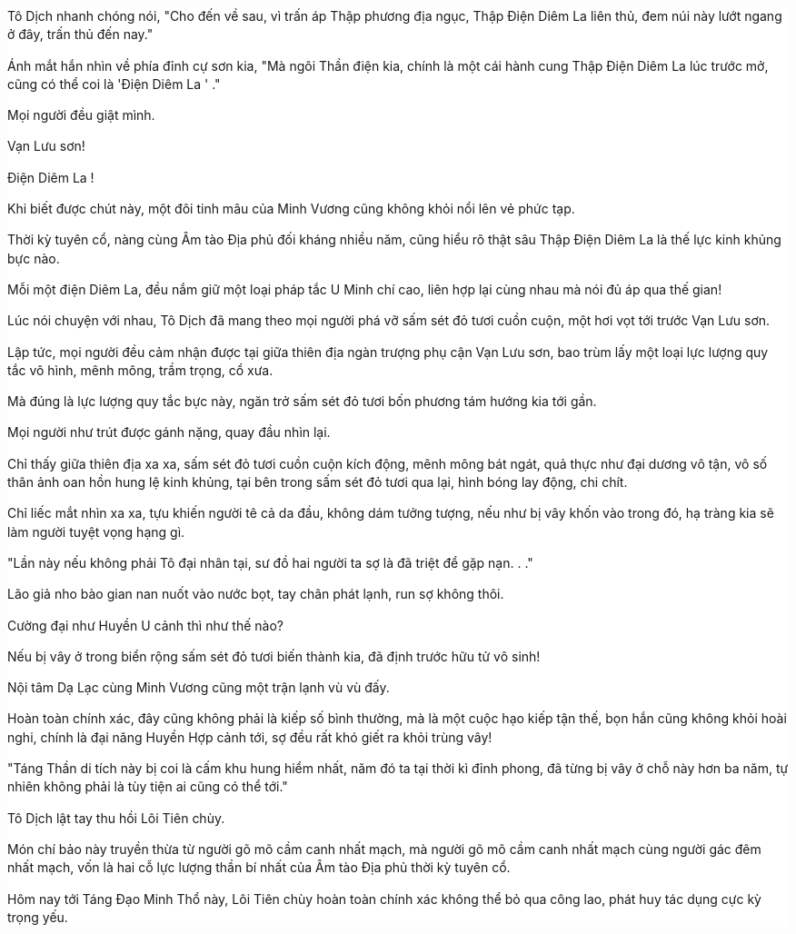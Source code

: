 Tô Dịch nhanh chóng nói, "Cho đến về sau, vì trấn áp Thập phương địa ngục, Thập Điện Diêm La liên thủ, đem núi này lướt ngang ở đây, trấn thủ đến nay."

Ánh mắt hắn nhìn về phía đỉnh cự sơn kia, "Mà ngôi Thần điện kia, chính là một cái hành cung Thập Điện Diêm La lúc trước mở, cũng có thể coi là 'Điện Diêm La ' ."

Mọi người đều giật mình.

Vạn Lưu sơn!

Điện Diêm La !

Khi biết được chút này, một đôi tinh mâu của Minh Vương cũng không khỏi nổi lên vẻ phức tạp.

Thời kỳ tuyên cổ, nàng cùng Âm tào Địa phủ đối kháng nhiều năm, cũng hiểu rõ thật sâu Thập Điện Diêm La là thế lực kinh khủng bực nào.

Mỗi một điện Diêm La, đều nắm giữ một loại pháp tắc U Minh chí cao, liên hợp lại cùng nhau mà nói đủ áp qua thế gian!

Lúc nói chuyện với nhau, Tô Dịch đã mang theo mọi người phá vỡ sấm sét đỏ tươi cuồn cuộn, một hơi vọt tới trước Vạn Lưu sơn.

Lập tức, mọi người đều cảm nhận được tại giữa thiên địa ngàn trượng phụ cận Vạn Lưu sơn, bao trùm lấy một loại lực lượng quy tắc vô hình, mênh mông, trầm trọng, cổ xưa.

Mà đúng là lực lượng quy tắc bực này, ngăn trở sấm sét đỏ tươi bốn phương tám hướng kia tới gần.

Mọi người như trút được gánh nặng, quay đầu nhìn lại.

Chỉ thấy giữa thiên địa xa xa, sấm sét đỏ tươi cuồn cuộn kích động, mênh mông bát ngát, quả thực như đại dương vô tận, vô số thân ảnh oan hồn hung lệ kinh khủng, tại bên trong sấm sét đỏ tươi qua lại, hình bóng lay động, chi chít.

Chỉ liếc mắt nhìn xa xa, tựu khiến người tê cả da đầu, không dám tưởng tượng, nếu như bị vây khốn vào trong đó, hạ tràng kia sẽ làm người tuyệt vọng hạng gì.

"Lần này nếu không phải Tô đại nhân tại, sư đồ hai người ta sợ là đã triệt để gặp nạn. . ."

Lão giả nho bào gian nan nuốt vào nước bọt, tay chân phát lạnh, run sợ không thôi.

Cường đại như Huyền U cảnh thì như thế nào?

Nếu bị vây ở trong biển rộng sấm sét đỏ tươi biến thành kia, đã định trước hữu tử vô sinh!

Nội tâm Dạ Lạc cùng Minh Vương cũng một trận lạnh vù vù đấy.

Hoàn toàn chính xác, đây cũng không phải là kiếp số bình thường, mà là một cuộc hạo kiếp tận thế, bọn hắn cũng không khỏi hoài nghi, chính là đại năng Huyền Hợp cảnh tới, sợ đều rất khó giết ra khỏi trùng vây!

"Táng Thần di tích này bị coi là cấm khu hung hiểm nhất, năm đó ta tại thời kì đỉnh phong, đã từng bị vây ở chỗ này hơn ba năm, tự nhiên không phải là tùy tiện ai cũng có thể tới."

Tô Dịch lật tay thu hồi Lôi Tiên chùy.

Món chí bảo này truyền thừa từ người gõ mõ cầm canh nhất mạch, mà người gõ mõ cầm canh nhất mạch cùng người gác đêm nhất mạch, vốn là hai cỗ lực lượng thần bí nhất của Âm tào Địa phủ thời kỳ tuyên cổ.

Hôm nay tới Táng Đạo Minh Thổ này, Lôi Tiên chùy hoàn toàn chính xác không thể bỏ qua công lao, phát huy tác dụng cực kỳ trọng yếu.
